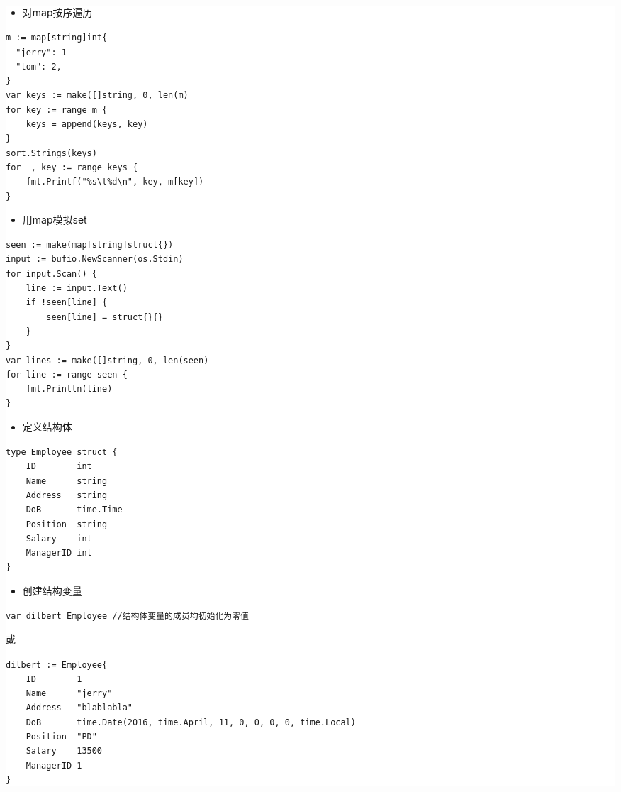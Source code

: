 * 对map按序遍历

```
m := map[string]int{
  "jerry": 1
  "tom": 2,
}
var keys := make([]string, 0, len(m)
for key := range m {
    keys = append(keys, key)
}
sort.Strings(keys)
for _, key := range keys {
    fmt.Printf("%s\t%d\n", key, m[key])
}
```

* 用map模拟set

```
seen := make(map[string]struct{})
input := bufio.NewScanner(os.Stdin)
for input.Scan() {
    line := input.Text()
    if !seen[line] {
        seen[line] = struct{}{}
    }
}
var lines := make([]string, 0, len(seen)
for line := range seen {
    fmt.Println(line)
}
```

* 定义结构体

```
type Employee struct {
    ID        int
    Name      string
    Address   string
    DoB       time.Time
    Position  string
    Salary    int
    ManagerID int
}
```

* 创建结构变量

```
var dilbert Employee //结构体变量的成员均初始化为零值
```
或
```
dilbert := Employee{
    ID        1
    Name      "jerry"
    Address   "blablabla"
    DoB       time.Date(2016, time.April, 11, 0, 0, 0, 0, time.Local)
    Position  "PD"
    Salary    13500
    ManagerID 1
}
```
